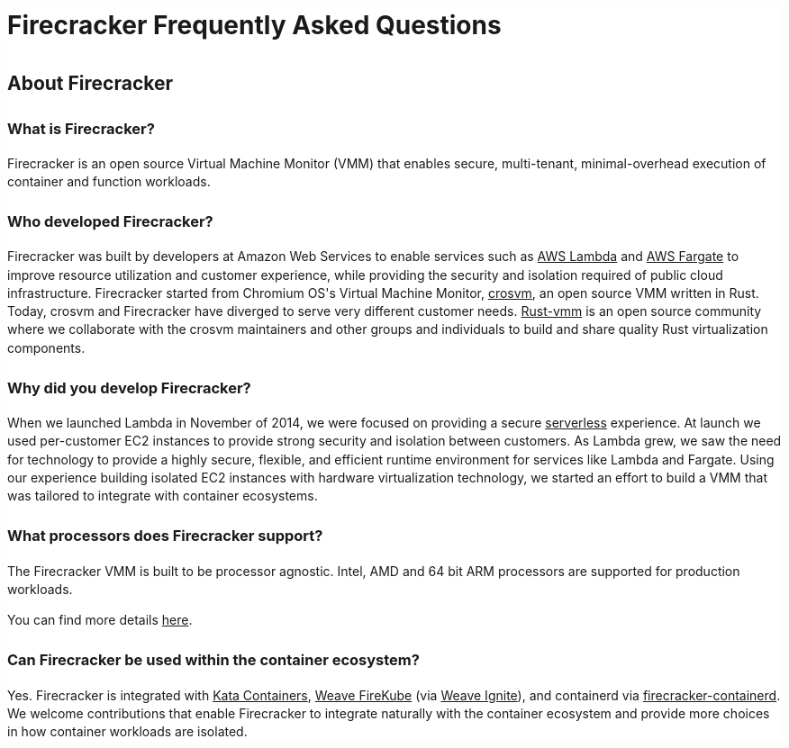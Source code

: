 # Firecracker Frequently Asked Questions

## About Firecracker

### What is Firecracker?

Firecracker is an open source Virtual Machine Monitor (VMM) that enables secure,
multi-tenant, minimal-overhead execution of container and function workloads.

### Who developed Firecracker?

Firecracker was built by developers at Amazon Web Services to enable services
such as [AWS Lambda](https://aws.amazon.com/lambda/) and
[AWS Fargate](https://aws.amazon.com/fargate/) to improve resource utilization
and customer experience, while providing the security and isolation required of
public cloud infrastructure. Firecracker started from Chromium OS's Virtual
Machine Monitor, [crosvm](https://github.com/google/crosvm), an open source VMM
written in Rust. Today, crosvm and Firecracker have diverged to serve very
different customer needs. [Rust-vmm](https://github.com/rust-vmm) is an open
source community where we collaborate with the crosvm maintainers and other
groups and individuals to build and share quality Rust virtualization
components.

### Why did you develop Firecracker?

When we launched Lambda in November of 2014, we were focused on providing a
secure [serverless](https://aws.amazon.com/serverless/) experience. At launch we
used per-customer EC2 instances to provide strong security and isolation between
customers. As Lambda grew, we saw the need for technology to provide a highly
secure, flexible, and efficient runtime environment for services like Lambda and
Fargate. Using our experience building isolated EC2 instances with hardware
virtualization technology, we started an effort to build a VMM that was tailored
to integrate with container ecosystems.

### What processors does Firecracker support?

The Firecracker VMM is built to be processor agnostic. Intel, AMD and 64 bit ARM
processors are supported for production workloads.

You can find more details [here](README.md#supported-platforms).

### Can Firecracker be used within the container ecosystem?

Yes. Firecracker is integrated with
[Kata Containers](https://github.com/kata-containers/documentation/wiki/Initial-release-of-Kata-Containers-with-Firecracker-support),
[Weave FireKube](https://www.weave.works/oss/firekube/) (via
[Weave Ignite](https://github.com/weaveworks/ignite)), and containerd via
[firecracker-containerd](https://github.com/firecracker-microvm/firecracker-containerd).
We welcome contributions that enable Firecracker to integrate naturally with the
container ecosystem and provide more choices in how container workloads are
isolated.
